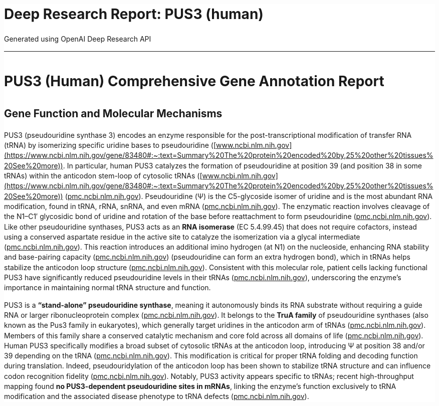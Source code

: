 # Deep Research Report: PUS3 (human)

Generated using OpenAI Deep Research API

---

# PUS3 (Human) Comprehensive Gene Annotation Report

## Gene Function and Molecular Mechanisms

PUS3 (pseudouridine synthase 3) encodes an enzyme responsible for the post-transcriptional modification of transfer RNA (tRNA) by isomerizing specific uridine bases to pseudouridine ([www.ncbi.nlm.nih.gov](https://www.ncbi.nlm.nih.gov/gene/83480#:~:text=Summary%20The%20protein%20encoded%20by,25%20other%20tissues%20See%20more)). In particular, human PUS3 catalyzes the formation of pseudouridine at position 39 (and position 38 in some tRNAs) within the anticodon stem-loop of cytosolic tRNAs ([www.ncbi.nlm.nih.gov](https://www.ncbi.nlm.nih.gov/gene/83480#:~:text=Summary%20The%20protein%20encoded%20by,25%20other%20tissues%20See%20more)) ([pmc.ncbi.nlm.nih.gov](https://pmc.ncbi.nlm.nih.gov/articles/PMC11258540/#:~:text=Pseudouridine%20,and%20achieves%20site%20specificity%20remain)). Pseudouridine (Ψ) is the C5-glycoside isomer of uridine and is the most abundant RNA modification, found in tRNA, rRNA, snRNA, and even mRNA ([pmc.ncbi.nlm.nih.gov](https://pmc.ncbi.nlm.nih.gov/articles/PMC11258540/#:~:text=to%20over%20170%20different%20chemical,by%20a%20rotation%20of%20the)). The enzymatic reaction involves cleavage of the N1–C1′ glycosidic bond of uridine and rotation of the base before reattachment to form pseudouridine ([pmc.ncbi.nlm.nih.gov](https://pmc.ncbi.nlm.nih.gov/articles/PMC11258540/#:~:text=to%20over%20170%20different%20chemical,by%20a%20rotation%20of%20the)). Like other pseudouridine synthases, PUS3 acts as an **RNA isomerase** (EC 5.4.99.45) that does not require cofactors, instead using a conserved aspartate residue in the active site to catalyze the isomerization via a glycal intermediate ([pmc.ncbi.nlm.nih.gov](https://pmc.ncbi.nlm.nih.gov/articles/PMC11258540/#:~:text=exception%20of%20DKC1%20,conserved%20across%20bacteria%20and%20eukaryotes)). This reaction introduces an additional imino hydrogen (at N1) on the nucleoside, enhancing RNA stability and base-pairing capacity ([pmc.ncbi.nlm.nih.gov](https://pmc.ncbi.nlm.nih.gov/articles/PMC11258540/#:~:text=to%20over%20170%20different%20chemical,by%20a%20rotation%20of%20the)) (pseudouridine can form an extra hydrogen bond), which in tRNAs helps stabilize the anticodon loop structure ([pmc.ncbi.nlm.nih.gov](https://pmc.ncbi.nlm.nih.gov/articles/PMC11258540/#:~:text=tRNA%28Lys%2C3%29%20by%20an%20A%2B,Nucleic%20Acids)). Consistent with this molecular role, patient cells lacking functional PUS3 have significantly reduced pseudouridine levels in their tRNAs ([pmc.ncbi.nlm.nih.gov](https://pmc.ncbi.nlm.nih.gov/articles/PMC5152754/#:~:text=mutation%20in%20PUS3%20that%20fully,to%20these%20highly%20conserved%20processes)), underscoring the enzyme’s importance in maintaining normal tRNA structure and function.

PUS3 is a **“stand-alone” pseudouridine synthase**, meaning it autonomously binds its RNA substrate without requiring a guide RNA or larger ribonucleoprotein complex ([pmc.ncbi.nlm.nih.gov](https://pmc.ncbi.nlm.nih.gov/articles/PMC11258540/#:~:text=The%20conversion%20of%20uridines%20to,autonomously%20bind%20target%20RNAs%20and)). It belongs to the **TruA family** of pseudouridine synthases (also known as the Pus3 family in eukaryotes), which generally target uridines in the anticodon arm of tRNAs ([pmc.ncbi.nlm.nih.gov](https://pmc.ncbi.nlm.nih.gov/articles/PMC5152754/#:~:text=patient%20tRNA,expand%20the%20list%20of%20tRNA)). Members of this family share a conserved catalytic mechanism and core fold across all domains of life ([pmc.ncbi.nlm.nih.gov](https://pmc.ncbi.nlm.nih.gov/articles/PMC11258540/#:~:text=exception%20of%20DKC1%20,conserved%20across%20bacteria%20and%20eukaryotes)). Human PUS3 specifically modifies a broad subset of cytosolic tRNAs at the anticodon loop, introducing Ψ at position 38 and/or 39 depending on the tRNA ([pmc.ncbi.nlm.nih.gov](https://pmc.ncbi.nlm.nih.gov/articles/PMC5152754/#:~:text=patient%20tRNA,expand%20the%20list%20of%20tRNA)). This modification is critical for proper tRNA folding and decoding function during translation. Indeed, pseudouridylation of the anticodon loop has been shown to stabilize tRNA structure and can influence codon recognition fidelity ([pmc.ncbi.nlm.nih.gov](https://pmc.ncbi.nlm.nih.gov/articles/PMC11258540/#:~:text=tRNA%28Lys%2C3%29%20by%20an%20A%2B,Nucleic%20Acids)). Notably, PUS3 activity appears specific to tRNAs; recent high-throughput mapping found **no PUS3-dependent pseudouridine sites in mRNAs**, linking the enzyme’s function exclusively to tRNA modification and the associated disease phenotype to tRNA defects ([pmc.ncbi.nlm.nih.gov](https://pmc.ncbi.nlm.nih.gov/articles/PMC11258540/#:~:text=human%20PUS3%2C%20which%20catalyzes%20the,associated%20human%20diseases%20to%20tRNAs)).
